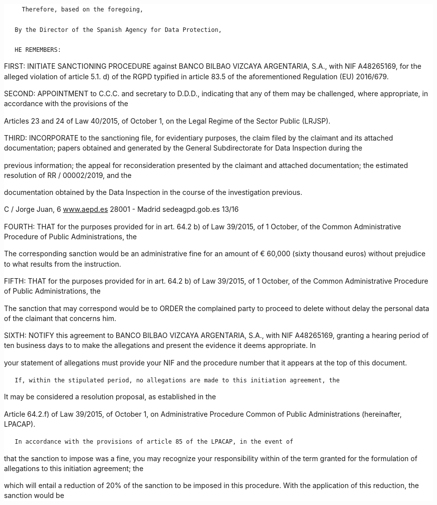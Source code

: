          Therefore, based on the foregoing,

       By the Director of the Spanish Agency for Data Protection,

       HE REMEMBERS:

FIRST: INITIATE SANCTIONING PROCEDURE against BANCO BILBAO VIZCAYA
ARGENTARIA, S.A., with NIF A48265169, for the alleged violation of article 5.1. d)
of the RGPD typified in article 83.5 of the aforementioned Regulation (EU) 2016/679.

SECOND: APPOINTMENT to C.C.C. and secretary to D.D.D., indicating that
any of them may be challenged, where appropriate, in accordance with the provisions of the

Articles 23 and 24 of Law 40/2015, of October 1, on the Legal Regime of the Sector
Public (LRJSP).

THIRD: INCORPORATE to the sanctioning file, for evidentiary purposes, the
claim filed by the claimant and its attached documentation; papers
obtained and generated by the General Subdirectorate for Data Inspection during the

previous information; the appeal for reconsideration presented by the claimant and
attached documentation; the estimated resolution of RR / 00002/2019, and the

documentation obtained by the Data Inspection in the course of the investigation
previous.

C / Jorge Juan, 6 www.aepd.es
28001 - Madrid sedeagpd.gob.es 13/16

FOURTH: THAT for the purposes provided for in art. 64.2 b) of Law 39/2015, of 1
October, of the Common Administrative Procedure of Public Administrations, the

The corresponding sanction would be an administrative fine for an amount of
€ 60,000 (sixty thousand euros) without prejudice to what results from the instruction.

FIFTH: THAT for the purposes provided for in art. 64.2 b) of Law 39/2015, of 1
October, of the Common Administrative Procedure of Public Administrations, the

The sanction that may correspond would be to ORDER the complained party to proceed to
delete without delay the personal data of the claimant that concerns him.

SIXTH: NOTIFY this agreement to BANCO BILBAO VIZCAYA ARGENTARIA,
S.A., with NIF A48265169, granting a hearing period of ten business days to
to make the allegations and present the evidence it deems appropriate. In

your statement of allegations must provide your NIF and the procedure number that
it appears at the top of this document.

       If, within the stipulated period, no allegations are made to this initiation agreement, the
It may be considered a resolution proposal, as established in the

Article 64.2.f) of Law 39/2015, of October 1, on Administrative Procedure
Common of Public Administrations (hereinafter, LPACAP).

       In accordance with the provisions of article 85 of the LPACAP, in the event of
that the sanction to impose was a fine, you may recognize your responsibility within
of the term granted for the formulation of allegations to this initiation agreement; the

which will entail a reduction of 20% of the sanction to be imposed in
this procedure. With the application of this reduction, the sanction would be
